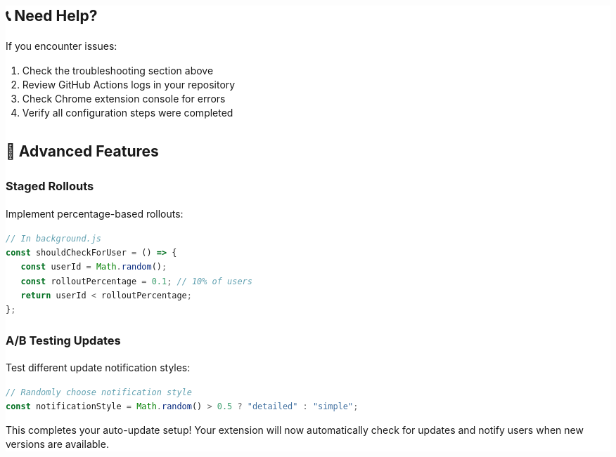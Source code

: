 ## 📞 Need Help?

If you encounter issues:

1. Check the troubleshooting section above
2. Review GitHub Actions logs in your repository
3. Check Chrome extension console for errors
4. Verify all configuration steps were completed

## 🔄 Advanced Features

### Staged Rollouts

Implement percentage-based rollouts:

```javascript
// In background.js
const shouldCheckForUser = () => {
   const userId = Math.random();
   const rolloutPercentage = 0.1; // 10% of users
   return userId < rolloutPercentage;
};
```

### A/B Testing Updates

Test different update notification styles:

```javascript
// Randomly choose notification style
const notificationStyle = Math.random() > 0.5 ? "detailed" : "simple";
```

This completes your auto-update setup! Your extension will now automatically check for updates and notify users when new versions are available.
